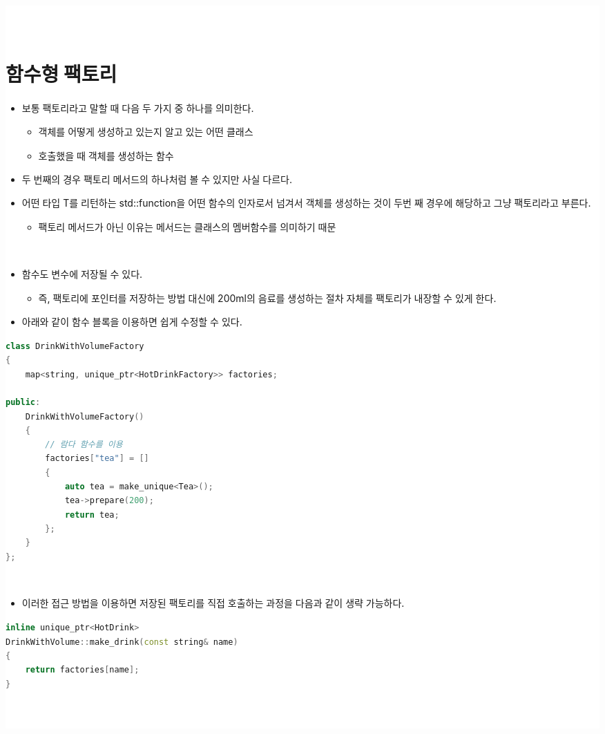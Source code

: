 <br><br>

# 함수형 팩토리

* 보통 팩토리라고 말할 때 다음 두 가지 중 하나를 의미한다.

  * 객체를 어떻게 생성하고 있는지 알고 있는 어떤 클래스

  * 호출했을 때 객체를 생성하는 함수


* 두 번째의 경우 팩토리 메서드의 하나처럼 볼 수 있지만 사실 다르다.

* 어떤 타입 T를 리턴하는 std::function을 어떤 함수의 인자로서 넘겨서 객체를 생성하는 것이 두번 째 경우에 해당하고 그냥 팩토리라고 부른다.

  * 팩토리 메서드가 아닌 이유는 메서드는 클래스의 멤버함수를 의미하기 때문

<br>

* 함수도 변수에 저장될 수 있다.

  * 즉, 팩토리에 포인터를 저장하는 방법 대신에 200ml의 음료를 생성하는 절차 자체를 팩토리가 내장할 수 있게 한다.

* 아래와 같이 함수 블록을 이용하면 쉽게 수정할 수 있다.

```c++
class DrinkWithVolumeFactory
{
    map<string, unique_ptr<HotDrinkFactory>> factories;

public:
    DrinkWithVolumeFactory()
    {
        // 람다 함수를 이용
        factories["tea"] = []
        {
            auto tea = make_unique<Tea>();
            tea->prepare(200);
            return tea;
        };
    }
};
```

<br>

* 이러한 접근 방법을 이용하면 저장된 팩토리를 직접 호출하는 과정을 다음과 같이 생략 가능하다.

```c++
inline unique_ptr<HotDrink>
DrinkWithVolume::make_drink(const string& name)
{
    return factories[name];
}
```

<br><br>
